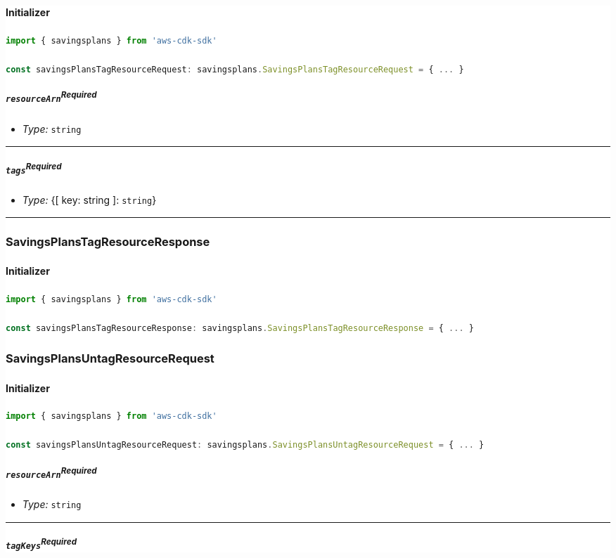 #### Initializer <a name="[object Object].Initializer"></a>

```typescript
import { savingsplans } from 'aws-cdk-sdk'

const savingsPlansTagResourceRequest: savingsplans.SavingsPlansTagResourceRequest = { ... }
```

##### `resourceArn`<sup>Required</sup> <a name="aws-cdk-sdk.savingsplans.SavingsPlansTagResourceRequest.property.resourceArn"></a>

- *Type:* `string`

---

##### `tags`<sup>Required</sup> <a name="aws-cdk-sdk.savingsplans.SavingsPlansTagResourceRequest.property.tags"></a>

- *Type:* {[ key: string ]: `string`}

---

### SavingsPlansTagResourceResponse <a name="aws-cdk-sdk.savingsplans.SavingsPlansTagResourceResponse"></a>

#### Initializer <a name="[object Object].Initializer"></a>

```typescript
import { savingsplans } from 'aws-cdk-sdk'

const savingsPlansTagResourceResponse: savingsplans.SavingsPlansTagResourceResponse = { ... }
```

### SavingsPlansUntagResourceRequest <a name="aws-cdk-sdk.savingsplans.SavingsPlansUntagResourceRequest"></a>

#### Initializer <a name="[object Object].Initializer"></a>

```typescript
import { savingsplans } from 'aws-cdk-sdk'

const savingsPlansUntagResourceRequest: savingsplans.SavingsPlansUntagResourceRequest = { ... }
```

##### `resourceArn`<sup>Required</sup> <a name="aws-cdk-sdk.savingsplans.SavingsPlansUntagResourceRequest.property.resourceArn"></a>

- *Type:* `string`

---

##### `tagKeys`<sup>Required</sup> <a name="aws-cdk-sdk.savingsplans.SavingsPlansUntagResourceRequest.property.tagKeys"></a>
